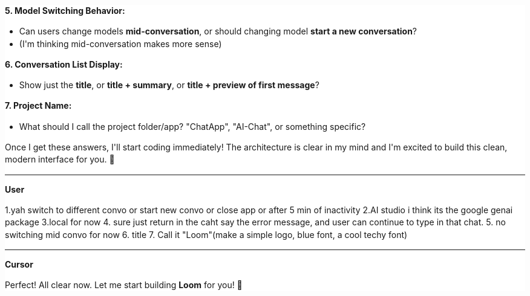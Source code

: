 **5. Model Switching Behavior:**
- Can users change models **mid-conversation**, or should changing model **start a new conversation**?
- (I'm thinking mid-conversation makes more sense)

**6. Conversation List Display:**
- Show just the **title**, or **title + summary**, or **title + preview of first message**?

**7. Project Name:**
- What should I call the project folder/app? "ChatApp", "AI-Chat", or something specific?

Once I get these answers, I'll start coding immediately! The architecture is clear in my mind and I'm excited to build this clean, modern interface for you. 🚀

---

**User**

1.yah switch to different convo or start new convo or close app or after 5 min of inactivity 2.AI studio i think its the google genai package 3.local for now 4. sure just return in the caht say the error message, and user can continue to type in that chat. 5. no switching mid convo for now 6. title 7. Call it "Loom"(make a simple logo, blue font, a cool techy font)

---

**Cursor**

Perfect! All clear now. Let me start building **Loom** for you! 🚀

